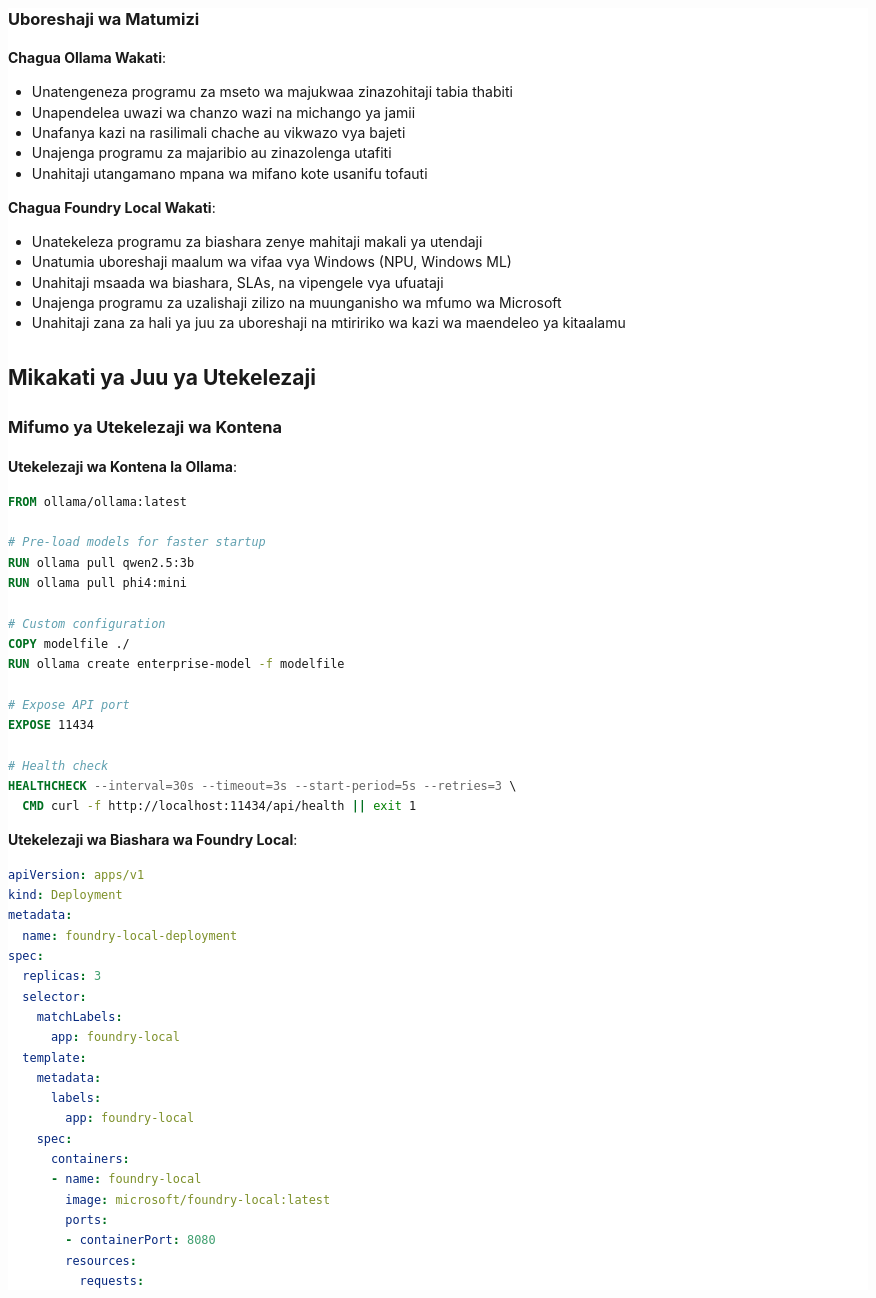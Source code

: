 ### Uboreshaji wa Matumizi

**Chagua Ollama Wakati**:
- Unatengeneza programu za mseto wa majukwaa zinazohitaji tabia thabiti
- Unapendelea uwazi wa chanzo wazi na michango ya jamii
- Unafanya kazi na rasilimali chache au vikwazo vya bajeti
- Unajenga programu za majaribio au zinazolenga utafiti
- Unahitaji utangamano mpana wa mifano kote usanifu tofauti

**Chagua Foundry Local Wakati**:
- Unatekeleza programu za biashara zenye mahitaji makali ya utendaji
- Unatumia uboreshaji maalum wa vifaa vya Windows (NPU, Windows ML)
- Unahitaji msaada wa biashara, SLAs, na vipengele vya ufuataji
- Unajenga programu za uzalishaji zilizo na muunganisho wa mfumo wa Microsoft
- Unahitaji zana za hali ya juu za uboreshaji na mtiririko wa kazi wa maendeleo ya kitaalamu

## Mikakati ya Juu ya Utekelezaji

### Mifumo ya Utekelezaji wa Kontena

**Utekelezaji wa Kontena la Ollama**:

```dockerfile
FROM ollama/ollama:latest

# Pre-load models for faster startup
RUN ollama pull qwen2.5:3b
RUN ollama pull phi4:mini

# Custom configuration
COPY modelfile ./
RUN ollama create enterprise-model -f modelfile

# Expose API port
EXPOSE 11434

# Health check
HEALTHCHECK --interval=30s --timeout=3s --start-period=5s --retries=3 \
  CMD curl -f http://localhost:11434/api/health || exit 1
```

**Utekelezaji wa Biashara wa Foundry Local**:

```yaml
apiVersion: apps/v1
kind: Deployment
metadata:
  name: foundry-local-deployment
spec:
  replicas: 3
  selector:
    matchLabels:
      app: foundry-local
  template:
    metadata:
      labels:
        app: foundry-local
    spec:
      containers:
      - name: foundry-local
        image: microsoft/foundry-local:latest
        ports:
        - containerPort: 8080
        resources:
          requests:
```